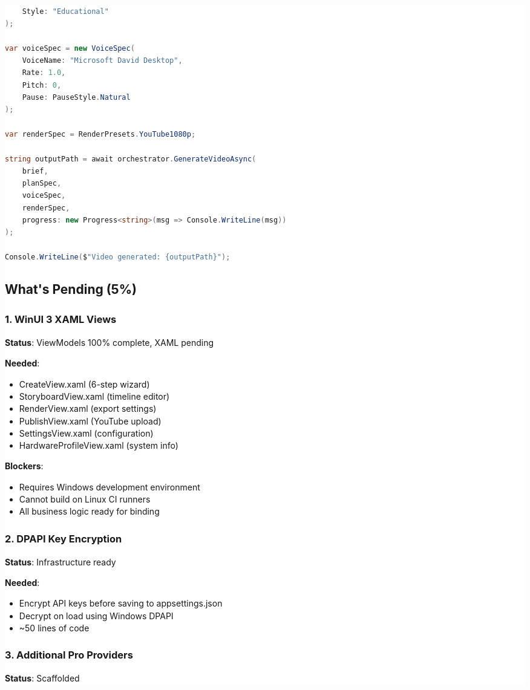 ```csharp
    Style: "Educational"
);

var voiceSpec = new VoiceSpec(
    VoiceName: "Microsoft David Desktop",
    Rate: 1.0,
    Pitch: 0,
    Pause: PauseStyle.Natural
);

var renderSpec = RenderPresets.YouTube1080p;

string outputPath = await orchestrator.GenerateVideoAsync(
    brief, 
    planSpec, 
    voiceSpec, 
    renderSpec,
    progress: new Progress<string>(msg => Console.WriteLine(msg))
);

Console.WriteLine($"Video generated: {outputPath}");
```

## What's Pending (5%)

### 1. WinUI 3 XAML Views
**Status**: ViewModels 100% complete, XAML pending

**Needed**:
- CreateView.xaml (6-step wizard)
- StoryboardView.xaml (timeline editor)
- RenderView.xaml (export settings)
- PublishView.xaml (YouTube upload)
- SettingsView.xaml (configuration)
- HardwareProfileView.xaml (system info)

**Blockers**: 
- Requires Windows development environment
- Cannot build on Linux CI runners
- All business logic ready for binding

### 2. DPAPI Key Encryption
**Status**: Infrastructure ready

**Needed**:
- Encrypt API keys before saving to appsettings.json
- Decrypt on load using Windows DPAPI
- ~50 lines of code

### 3. Additional Pro Providers
**Status**: Scaffolded
